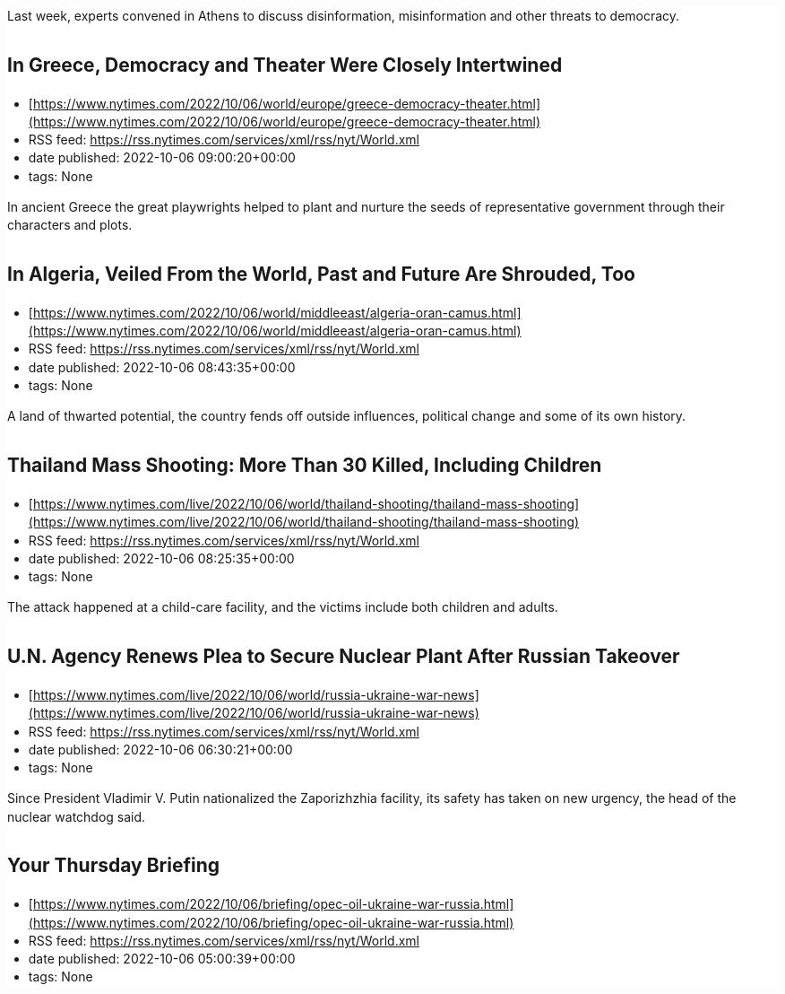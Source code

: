 Last week, experts convened in Athens to discuss disinformation, misinformation and other threats to democracy.

## In Greece, Democracy and Theater Were Closely Intertwined
 - [https://www.nytimes.com/2022/10/06/world/europe/greece-democracy-theater.html](https://www.nytimes.com/2022/10/06/world/europe/greece-democracy-theater.html)
 - RSS feed: https://rss.nytimes.com/services/xml/rss/nyt/World.xml
 - date published: 2022-10-06 09:00:20+00:00
 - tags: None

In ancient Greece the great playwrights helped to plant and nurture the seeds of representative government through their characters and plots.

## In Algeria, Veiled From the World, Past and Future Are Shrouded, Too
 - [https://www.nytimes.com/2022/10/06/world/middleeast/algeria-oran-camus.html](https://www.nytimes.com/2022/10/06/world/middleeast/algeria-oran-camus.html)
 - RSS feed: https://rss.nytimes.com/services/xml/rss/nyt/World.xml
 - date published: 2022-10-06 08:43:35+00:00
 - tags: None

A land of thwarted potential, the country fends off outside influences, political change and some of its own history.

## Thailand Mass Shooting: More Than 30 Killed, Including Children
 - [https://www.nytimes.com/live/2022/10/06/world/thailand-shooting/thailand-mass-shooting](https://www.nytimes.com/live/2022/10/06/world/thailand-shooting/thailand-mass-shooting)
 - RSS feed: https://rss.nytimes.com/services/xml/rss/nyt/World.xml
 - date published: 2022-10-06 08:25:35+00:00
 - tags: None

The attack happened at a child-care facility, and the victims include both children and adults.

## U.N. Agency Renews Plea to Secure Nuclear Plant After Russian Takeover
 - [https://www.nytimes.com/live/2022/10/06/world/russia-ukraine-war-news](https://www.nytimes.com/live/2022/10/06/world/russia-ukraine-war-news)
 - RSS feed: https://rss.nytimes.com/services/xml/rss/nyt/World.xml
 - date published: 2022-10-06 06:30:21+00:00
 - tags: None

Since President Vladimir V. Putin nationalized the Zaporizhzhia facility, its safety has taken on new urgency, the head of the nuclear watchdog said.

## Your Thursday Briefing
 - [https://www.nytimes.com/2022/10/06/briefing/opec-oil-ukraine-war-russia.html](https://www.nytimes.com/2022/10/06/briefing/opec-oil-ukraine-war-russia.html)
 - RSS feed: https://rss.nytimes.com/services/xml/rss/nyt/World.xml
 - date published: 2022-10-06 05:00:39+00:00
 - tags: None

